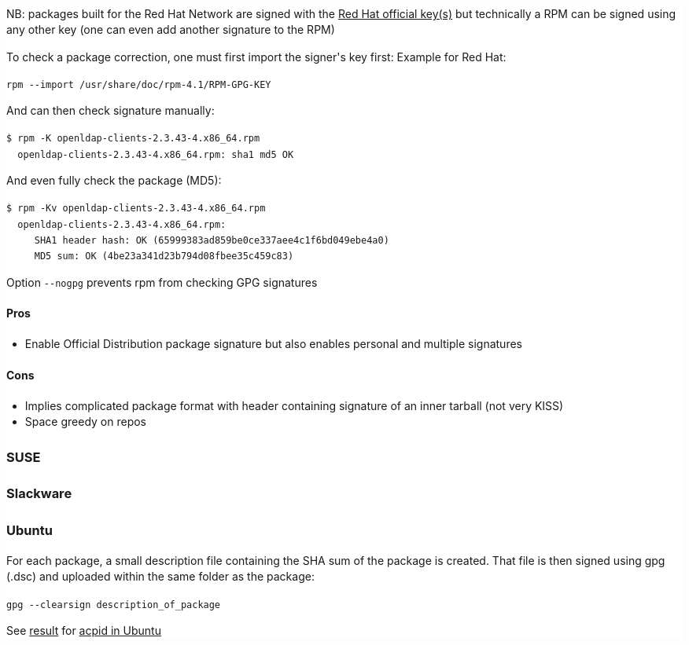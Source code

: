 NB: packages built for the Red Hat Network are signed with the [Red Hat official key(s)](https://www.redhat.com/security/team/key/) but technically a RPM can be signed using any other key (one can even add another signature to the RPM)

To check a package correction, one must first import the signer's key first: Example for Red Hat:

```
rpm --import /usr/share/doc/rpm-4.1/RPM-GPG-KEY

```

And can then check signature manually:

```
$ rpm -K openldap-clients-2.3.43-4.x86_64.rpm 
  openldap-clients-2.3.43-4.x86_64.rpm: sha1 md5 OK

```

And even fully check the package (MD5):

```
$ rpm -Kv openldap-clients-2.3.43-4.x86_64.rpm 
  openldap-clients-2.3.43-4.x86_64.rpm:
     SHA1 header hash: OK (65999383ad859be0ce337aee4c1f6bd049ebe4a0)
     MD5 sum: OK (4be23a341d23b794d08fbee35c459c83)

```

Option `--nogpg` prevents rpm from checking GPG signatures

#### Pros

*   Enable Official Distribution package signature but also enables personal and multiple signatures

#### Cons

*   Implies complicated package format with header containing signature of an inner tarball (not very KISS)
*   Space greedy on repos

### SUSE

### Slackware

### Ubuntu

For each package, a small description file containing the SHA sum of the package is created. That file is then signed using gpg (.dsc) and uploaded within the same folder as the package:

```
gpg --clearsign description_of_package

```

See [result](http://security.ubuntu.com/ubuntu/pool/main/a/acpid/acpid_1.0.4-1ubuntu11.2.dsc) for [acpid in Ubuntu](http://security.ubuntu.com/ubuntu/pool/main/a/acpid/)

